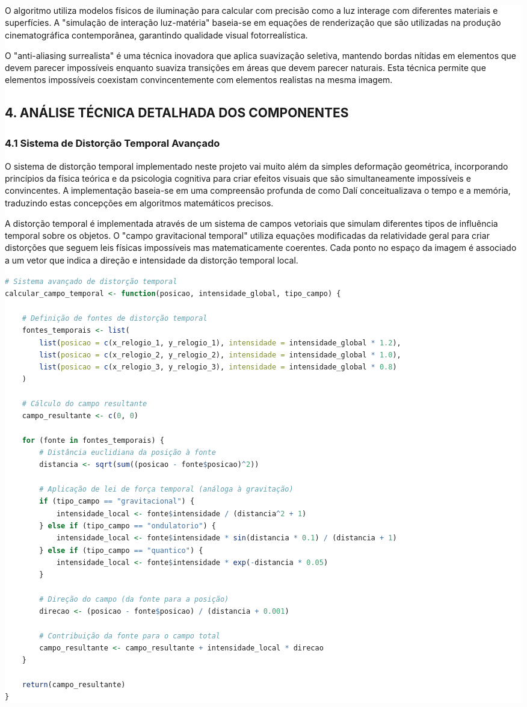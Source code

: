 O algoritmo utiliza modelos físicos de iluminação para calcular com precisão como a luz interage com diferentes materiais e superfícies. A "simulação de interação luz-matéria" baseia-se em equações de renderização que são utilizadas na produção cinematográfica contemporânea, garantindo qualidade visual fotorrealística.

O "anti-aliasing surrealista" é uma técnica inovadora que aplica suavização seletiva, mantendo bordas nítidas em elementos que devem parecer impossíveis enquanto suaviza transições em áreas que devem parecer naturais. Esta técnica permite que elementos impossíveis coexistam convincentemente com elementos realistas na mesma imagem.

## 4. ANÁLISE TÉCNICA DETALHADA DOS COMPONENTES

### 4.1 Sistema de Distorção Temporal Avançado

O sistema de distorção temporal implementado neste projeto vai muito além da simples deformação geométrica, incorporando princípios da física teórica e da psicologia cognitiva para criar efeitos visuais que são simultaneamente impossíveis e convincentes. A implementação baseia-se em uma compreensão profunda de como Dalí conceitualizava o tempo e a memória, traduzindo estas concepções em algoritmos matemáticos precisos.

A distorção temporal é implementada através de um sistema de campos vetoriais que simulam diferentes tipos de influência temporal sobre os objetos. O "campo gravitacional temporal" utiliza equações modificadas da relatividade geral para criar distorções que seguem leis físicas impossíveis mas matematicamente coerentes. Cada ponto no espaço da imagem é associado a um vetor que indica a direção e intensidade da distorção temporal local.

```r
# Sistema avançado de distorção temporal
calcular_campo_temporal <- function(posicao, intensidade_global, tipo_campo) {
    
    # Definição de fontes de distorção temporal
    fontes_temporais <- list(
        list(posicao = c(x_relogio_1, y_relogio_1), intensidade = intensidade_global * 1.2),
        list(posicao = c(x_relogio_2, y_relogio_2), intensidade = intensidade_global * 1.0),
        list(posicao = c(x_relogio_3, y_relogio_3), intensidade = intensidade_global * 0.8)
    )
    
    # Cálculo do campo resultante
    campo_resultante <- c(0, 0)
    
    for (fonte in fontes_temporais) {
        # Distância euclidiana da posição à fonte
        distancia <- sqrt(sum((posicao - fonte$posicao)^2))
        
        # Aplicação de lei de força temporal (análoga à gravitação)
        if (tipo_campo == "gravitacional") {
            intensidade_local <- fonte$intensidade / (distancia^2 + 1)
        } else if (tipo_campo == "ondulatorio") {
            intensidade_local <- fonte$intensidade * sin(distancia * 0.1) / (distancia + 1)
        } else if (tipo_campo == "quantico") {
            intensidade_local <- fonte$intensidade * exp(-distancia * 0.05)
        }
        
        # Direção do campo (da fonte para a posição)
        direcao <- (posicao - fonte$posicao) / (distancia + 0.001)
        
        # Contribuição da fonte para o campo total
        campo_resultante <- campo_resultante + intensidade_local * direcao
    }
    
    return(campo_resultante)
}
```
